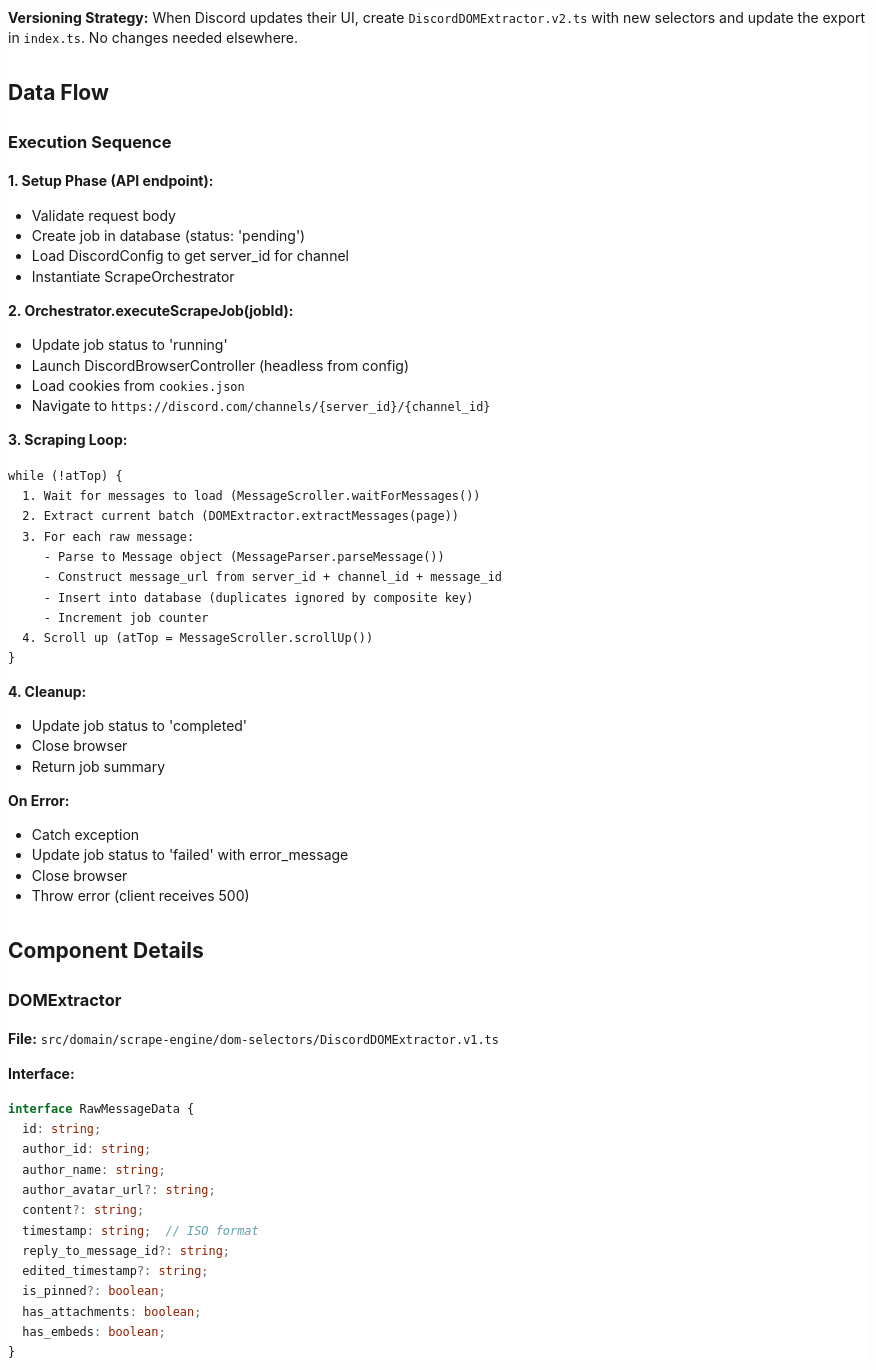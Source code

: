 **Versioning Strategy:** When Discord updates their UI, create `DiscordDOMExtractor.v2.ts` with new selectors and update the export in `index.ts`. No changes needed elsewhere.

## Data Flow

### Execution Sequence

**1. Setup Phase (API endpoint):**
- Validate request body
- Create job in database (status: 'pending')
- Load DiscordConfig to get server_id for channel
- Instantiate ScrapeOrchestrator

**2. Orchestrator.executeScrapeJob(jobId):**
- Update job status to 'running'
- Launch DiscordBrowserController (headless from config)
- Load cookies from `cookies.json`
- Navigate to `https://discord.com/channels/{server_id}/{channel_id}`

**3. Scraping Loop:**
```
while (!atTop) {
  1. Wait for messages to load (MessageScroller.waitForMessages())
  2. Extract current batch (DOMExtractor.extractMessages(page))
  3. For each raw message:
     - Parse to Message object (MessageParser.parseMessage())
     - Construct message_url from server_id + channel_id + message_id
     - Insert into database (duplicates ignored by composite key)
     - Increment job counter
  4. Scroll up (atTop = MessageScroller.scrollUp())
}
```

**4. Cleanup:**
- Update job status to 'completed'
- Close browser
- Return job summary

**On Error:**
- Catch exception
- Update job status to 'failed' with error_message
- Close browser
- Throw error (client receives 500)

## Component Details

### DOMExtractor

**File:** `src/domain/scrape-engine/dom-selectors/DiscordDOMExtractor.v1.ts`

**Interface:**
```typescript
interface RawMessageData {
  id: string;
  author_id: string;
  author_name: string;
  author_avatar_url?: string;
  content?: string;
  timestamp: string;  // ISO format
  reply_to_message_id?: string;
  edited_timestamp?: string;
  is_pinned?: boolean;
  has_attachments: boolean;
  has_embeds: boolean;
}
```